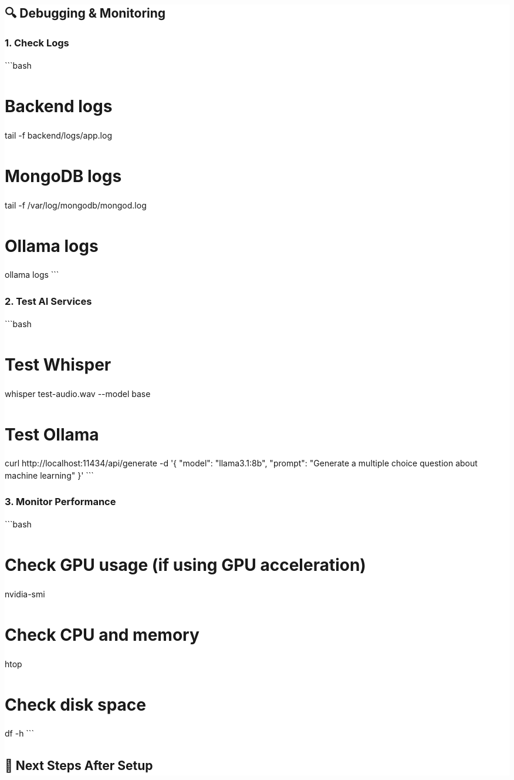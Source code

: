 ## 🔍 Debugging & Monitoring

### 1. Check Logs
\`\`\`bash
# Backend logs
tail -f backend/logs/app.log

# MongoDB logs
tail -f /var/log/mongodb/mongod.log

# Ollama logs
ollama logs
\`\`\`

### 2. Test AI Services
\`\`\`bash
# Test Whisper
whisper test-audio.wav --model base

# Test Ollama
curl http://localhost:11434/api/generate -d '{
  "model": "llama3.1:8b",
  "prompt": "Generate a multiple choice question about machine learning"
}'
\`\`\`

### 3. Monitor Performance
\`\`\`bash
# Check GPU usage (if using GPU acceleration)
nvidia-smi

# Check CPU and memory
htop

# Check disk space
df -h
\`\`\`

## 📝 Next Steps After Setup
